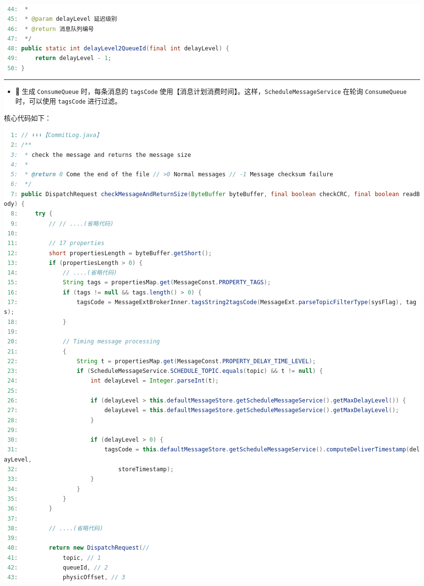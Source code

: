 ```Java
 44:  *
 45:  * @param delayLevel 延迟级别
 46:  * @return 消息队列编号
 47:  */
 48: public static int delayLevel2QueueId(final int delayLevel) {
 49:     return delayLevel - 1;
 50: }
```

-------

* 🦅 生成 `ConsumeQueue` 时，每条消息的 `tagsCode` 使用【消息计划消费时间】。这样，`ScheduleMessageService` 在轮询 `ConsumeQueue` 时，可以使用 `tagsCode` 进行过滤。

核心代码如下：

```Java
  1: // ⬇️⬇️⬇️【CommitLog.java】
  2: /**
  3:  * check the message and returns the message size
  4:  *
  5:  * @return 0 Come the end of the file // >0 Normal messages // -1 Message checksum failure
  6:  */
  7: public DispatchRequest checkMessageAndReturnSize(ByteBuffer byteBuffer, final boolean checkCRC, final boolean readBody) {
  8:     try {
  9:         // // ....(省略代码)
 10: 
 11:         // 17 properties
 12:         short propertiesLength = byteBuffer.getShort();
 13:         if (propertiesLength > 0) {
 14:             // ....(省略代码)
 15:             String tags = propertiesMap.get(MessageConst.PROPERTY_TAGS);
 16:             if (tags != null && tags.length() > 0) {
 17:                 tagsCode = MessageExtBrokerInner.tagsString2tagsCode(MessageExt.parseTopicFilterType(sysFlag), tags);
 18:             }
 19: 
 20:             // Timing message processing
 21:             {
 22:                 String t = propertiesMap.get(MessageConst.PROPERTY_DELAY_TIME_LEVEL);
 23:                 if (ScheduleMessageService.SCHEDULE_TOPIC.equals(topic) && t != null) {
 24:                     int delayLevel = Integer.parseInt(t);
 25: 
 26:                     if (delayLevel > this.defaultMessageStore.getScheduleMessageService().getMaxDelayLevel()) {
 27:                         delayLevel = this.defaultMessageStore.getScheduleMessageService().getMaxDelayLevel();
 28:                     }
 29: 
 30:                     if (delayLevel > 0) {
 31:                         tagsCode = this.defaultMessageStore.getScheduleMessageService().computeDeliverTimestamp(delayLevel,
 32:                             storeTimestamp);
 33:                     }
 34:                 }
 35:             }
 36:         }
 37: 
 38:         // ....(省略代码)
 39: 
 40:         return new DispatchRequest(//
 41:             topic, // 1
 42:             queueId, // 2
 43:             physicOffset, // 3
```